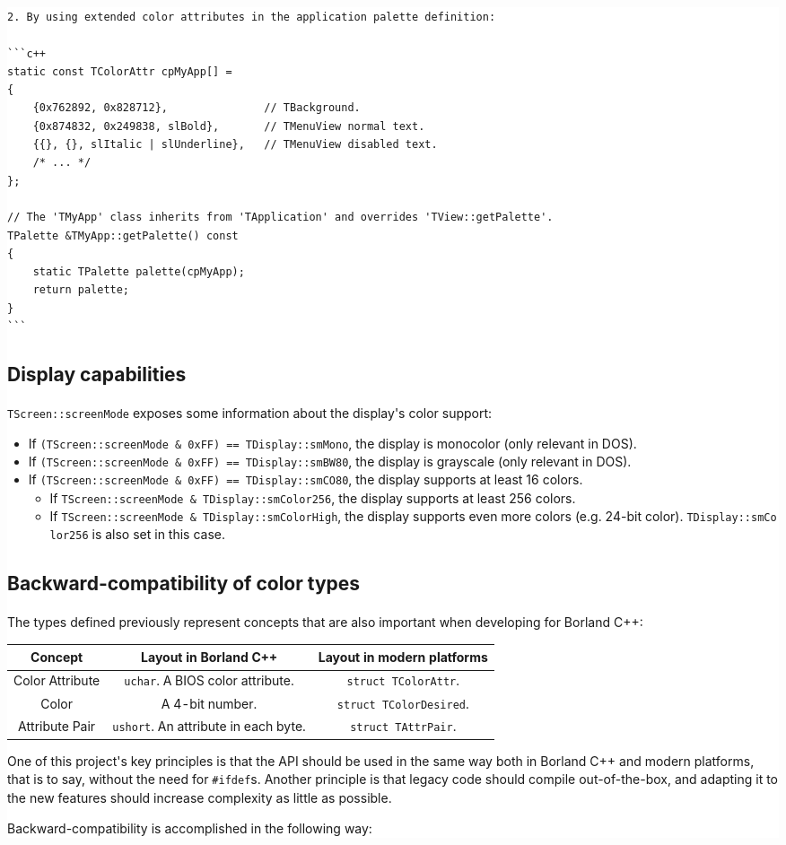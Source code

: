     2. By using extended color attributes in the application palette definition:

    ```c++
    static const TColorAttr cpMyApp[] =
    {
        {0x762892, 0x828712},               // TBackground.
        {0x874832, 0x249838, slBold},       // TMenuView normal text.
        {{}, {}, slItalic | slUnderline},   // TMenuView disabled text.
        /* ... */
    };

    // The 'TMyApp' class inherits from 'TApplication' and overrides 'TView::getPalette'.
    TPalette &TMyApp::getPalette() const
    {
        static TPalette palette(cpMyApp);
        return palette;
    }
    ```

## Display capabilities

`TScreen::screenMode` exposes some information about the display's color support:

* If `(TScreen::screenMode & 0xFF) == TDisplay::smMono`, the display is monocolor (only relevant in DOS).
* If `(TScreen::screenMode & 0xFF) == TDisplay::smBW80`, the display is grayscale (only relevant in DOS).
* If `(TScreen::screenMode & 0xFF) == TDisplay::smCO80`, the display supports at least 16 colors.
    * If `TScreen::screenMode & TDisplay::smColor256`, the display supports at least 256 colors.
    * If `TScreen::screenMode & TDisplay::smColorHigh`, the display supports even more colors (e.g. 24-bit color). `TDisplay::smColor256` is also set in this case.

## Backward-compatibility of color types

The types defined previously represent concepts that are also important when developing for Borland C++:

| Concept | Layout in Borland C++ | Layout in modern platforms |
|:-:|:-:|:-:|
| Color Attribute | `uchar`. A BIOS color attribute. | `struct TColorAttr`. |
| Color | A 4-bit number. | `struct TColorDesired`. |
| Attribute Pair | `ushort`. An attribute in each byte. | `struct TAttrPair`. |

One of this project's key principles is that the API should be used in the same way both in Borland C++ and modern platforms, that is to say, without the need for `#ifdef`s. Another principle is that legacy code should compile out-of-the-box, and adapting it to the new features should increase complexity as little as possible.

Backward-compatibility is accomplished in the following way:
